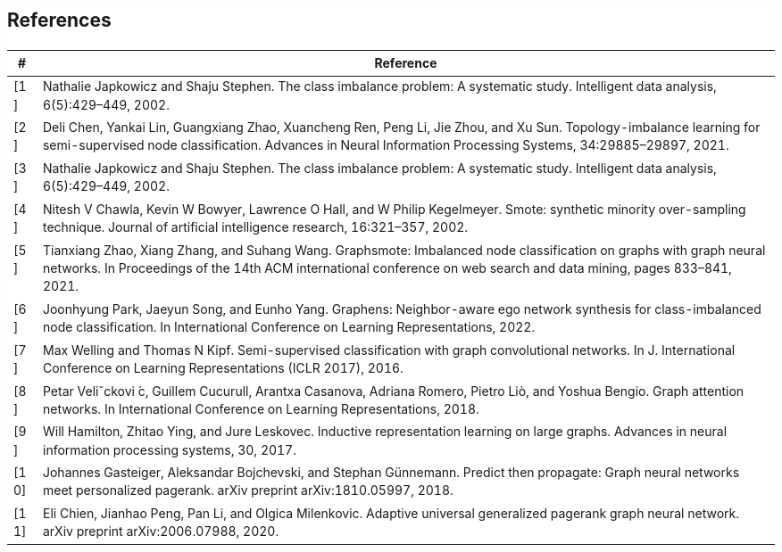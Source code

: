 ## References

| #    | Reference                                                                                                                                                                                                                                  |
| ---- | ------------------------------------------------------------------------------------------------------------------------------------------------------------------------------------------------------------------------------------------ |
| [1]  | Nathalie Japkowicz and Shaju Stephen. The class imbalance problem: A systematic study. Intelligent data analysis, 6(5):429–449, 2002.                                                                                                      |
| [2]  | Deli Chen, Yankai Lin, Guangxiang Zhao, Xuancheng Ren, Peng Li, Jie Zhou, and Xu Sun. Topology-imbalance learning for semi-supervised node classification. Advances in Neural Information Processing Systems, 34:29885–29897, 2021.        |
| [3]  | Nathalie Japkowicz and Shaju Stephen. The class imbalance problem: A systematic study. Intelligent data analysis, 6(5):429–449, 2002.                                                                                                      |
| [4]  | Nitesh V Chawla, Kevin W Bowyer, Lawrence O Hall, and W Philip Kegelmeyer. Smote: synthetic minority over-sampling technique. Journal of artificial intelligence research, 16:321–357, 2002.                                               |
| [5]  | Tianxiang Zhao, Xiang Zhang, and Suhang Wang. Graphsmote: Imbalanced node classification on graphs with graph neural networks. In Proceedings of the 14th ACM international conference on web search and data mining, pages 833–841, 2021. |
| [6]  | Joonhyung Park, Jaeyun Song, and Eunho Yang. Graphens: Neighbor-aware ego network synthesis for class-imbalanced node classification. In International Conference on Learning Representations, 2022.                                       |
| [7]  | Max Welling and Thomas N Kipf. Semi-supervised classification with graph convolutional networks. In J. International Conference on Learning Representations (ICLR 2017), 2016.                                                             |
| [8]  | Petar Veliˇckovi ́c, Guillem Cucurull, Arantxa Casanova, Adriana Romero, Pietro Liò, and Yoshua Bengio. Graph attention networks. In International Conference on Learning Representations, 2018.                                            |
| [9]  | Will Hamilton, Zhitao Ying, and Jure Leskovec. Inductive representation learning on large graphs. Advances in neural information processing systems, 30, 2017.                                                                             |
| [10] | Johannes Gasteiger, Aleksandar Bojchevski, and Stephan Günnemann. Predict then propagate: Graph neural networks meet personalized pagerank. arXiv preprint arXiv:1810.05997, 2018.                                                         |
| [11] | Eli Chien, Jianhao Peng, Pan Li, and Olgica Milenkovic. Adaptive universal generalized pagerank graph neural network. arXiv preprint arXiv:2006.07988, 2020.                                                                               |
